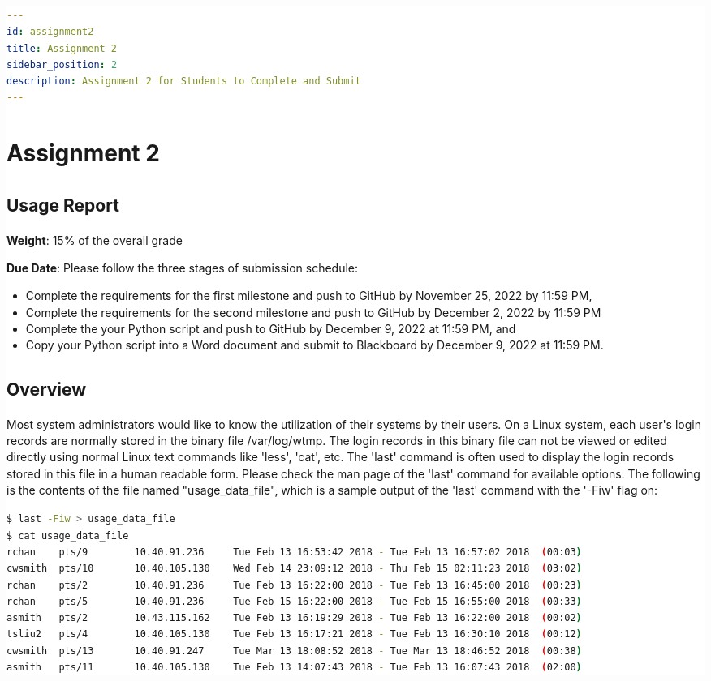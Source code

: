 ```yaml
---
id: assignment2
title: Assignment 2
sidebar_position: 2
description: Assignment 2 for Students to Complete and Submit
---
```


# Assignment 2

## Usage Report

**Weight**: 15% of the overall grade

**Due Date**: Please follow the three stages of submission schedule:

- Complete the requirements for the first milestone and push to GitHub by November 25, 2022 by 11:59 PM,
- Complete the requirements for the second milestone and push to GitHub by December 2, 2022 by 11:59 PM
- Complete the your Python script and push to GitHub by December 9, 2022 at 11:59 PM, and
- Copy your Python script into a Word document and submit to Blackboard by December 9, 2022 at 11:59 PM.

## Overview

Most system administrators would like to know the utilization of their systems by their users. On a Linux system, each user's login records are normally stored in the binary file /var/log/wtmp. The login records in this binary file can not be viewed or edited directly using normal Linux text commands like 'less', 'cat', etc. The 'last' command is often used to display the login records stored in this file in a human readable form. Please check the man page of the 'last' command for available options. The following is the contents of the file named "usage\_data\_file", which is a sample output of the 'last' command with the '-Fiw' flag on:

```bash
$ last -Fiw > usage_data_file
$ cat usage_data_file
rchan    pts/9        10.40.91.236     Tue Feb 13 16:53:42 2018 - Tue Feb 13 16:57:02 2018  (00:03)    
cwsmith  pts/10       10.40.105.130    Wed Feb 14 23:09:12 2018 - Thu Feb 15 02:11:23 2018  (03:02)
rchan    pts/2        10.40.91.236     Tue Feb 13 16:22:00 2018 - Tue Feb 13 16:45:00 2018  (00:23)    
rchan    pts/5        10.40.91.236     Tue Feb 15 16:22:00 2018 - Tue Feb 15 16:55:00 2018  (00:33)    
asmith   pts/2        10.43.115.162    Tue Feb 13 16:19:29 2018 - Tue Feb 13 16:22:00 2018  (00:02)    
tsliu2   pts/4        10.40.105.130    Tue Feb 13 16:17:21 2018 - Tue Feb 13 16:30:10 2018  (00:12)    
cwsmith  pts/13       10.40.91.247     Tue Mar 13 18:08:52 2018 - Tue Mar 13 18:46:52 2018  (00:38)    
asmith   pts/11       10.40.105.130    Tue Feb 13 14:07:43 2018 - Tue Feb 13 16:07:43 2018  (02:00)
```
